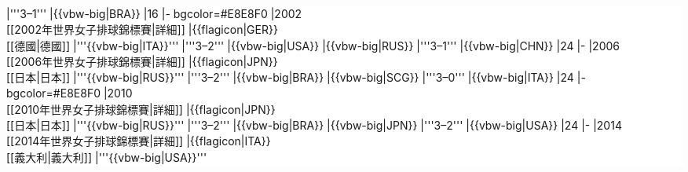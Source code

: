 |'''3–1'''
|{{vbw-big|BRA}}
|16
|- bgcolor=#E8E8F0
|2002<br />[[2002年世界女子排球錦標賽|詳細]]
|{{flagicon|GER}}<br>[[德國|德國]]
|'''{{vbw-big|ITA}}'''
|'''3–2'''
|{{vbw-big|USA}}
|{{vbw-big|RUS}}
|'''3–1'''
|{{vbw-big|CHN}}
|24
|-
|2006<br />[[2006年世界女子排球錦標賽|詳細]]
|{{flagicon|JPN}}<br>[[日本|日本]]
|'''{{vbw-big|RUS}}'''
|'''3–2'''
|{{vbw-big|BRA}}
|{{vbw-big|SCG}}
|'''3–0'''
|{{vbw-big|ITA}}
|24
|- bgcolor=#E8E8F0
|2010<br />[[2010年世界女子排球錦標賽|詳細]]
|{{flagicon|JPN}}<br>[[日本|日本]]
|'''{{vbw-big|RUS}}'''
|'''3–2'''
|{{vbw-big|BRA}}
|{{vbw-big|JPN}}
|'''3–2'''
|{{vbw-big|USA}}
|24
|-
|2014<br />[[2014年世界女子排球錦標賽|詳細]]
|{{flagicon|ITA}}<br>[[義大利|義大利]]
|'''{{vbw-big|USA}}'''